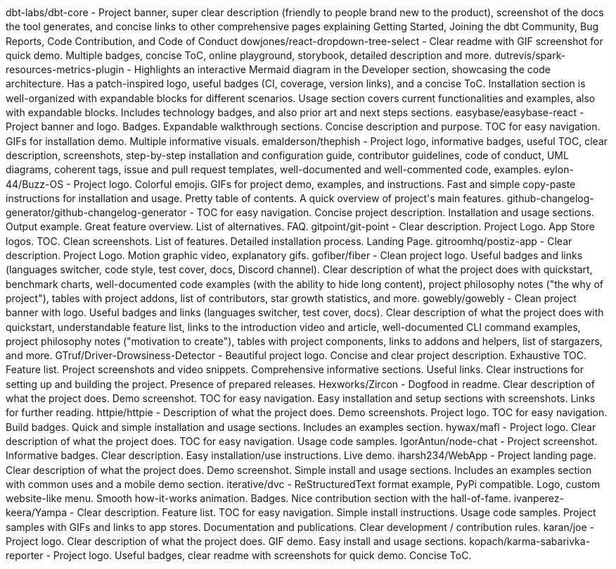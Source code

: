 dbt-labs/dbt-core - Project banner, super clear description (friendly to people brand new to the product), screenshot of the docs the tool generates, and concise links to other comprehensive pages explaining Getting Started, Joining the dbt Community, Bug Reports, Code Contribution, and Code of Conduct
dowjones/react-dropdown-tree-select - Clear readme with GIF screenshot for quick demo. Multiple badges, concise ToC, online playground, storybook, detailed description and more.
dutrevis/spark-resources-metrics-plugin - Highlights an interactive Mermaid diagram in the Developer section, showcasing the code architecture. Has a patch-inspired logo, useful badges (CI, coverage, version links), and a concise ToC. Installation section is well-organized with expandable blocks for different scenarios. Usage section covers current functionalities and examples, also with expandable blocks. Includes technology badges, and also prior art and next steps sections.
easybase/easybase-react - Project banner and logo. Badges. Expandable walkthrough sections. Concise description and purpose. TOC for easy navigation. GIFs for installation demo. Multiple informative visuals.
emalderson/thephish - Project logo, informative badges, useful TOC, clear description, screenshots, step-by-step installation and configuration guide, contributor guidelines, code of conduct, UML diagrams, coherent tags, issue and pull request templates, well-documented and well-commented code, examples.
eylon-44/Buzz-OS - Project logo. Colorful emojis. GIFs for project demo, examples, and instructions. Fast and simple copy-paste instructions for installation and usage. Pretty table of contents. A quick overview of project's main features.
github-changelog-generator/github-changelog-generator - TOC for easy navigation. Concise project description. Installation and usage sections. Output example. Great feature overview. List of alternatives. FAQ.
gitpoint/git-point - Clear description. Project Logo. App Store logos. TOC. Clean screenshots. List of features. Detailed installation process. Landing Page.
gitroomhq/postiz-app - Clear description. Project Logo. Motion graphic video, explanatory gifs.
gofiber/fiber - Clean project logo. Useful badges and links (languages switcher, code style, test cover, docs, Discord channel). Clear description of what the project does with quickstart, benchmark charts, well-documented code examples (with the ability to hide long content), project philosophy notes ("the why of project"), tables with project addons, list of contributors, star growth statistics, and more.
gowebly/gowebly - Clean project banner with logo. Useful badges and links (languages switcher, test cover, docs). Clear description of what the project does with quickstart, understandable feature list, links to the introduction video and article, well-documented CLI command examples, project philosophy notes ("motivation to create"), tables with project components, links to addons and helpers, list of stargazers, and more.
GTruf/Driver-Drowsiness-Detector - Beautiful project logo. Concise and clear project description. Exhaustive TOC. Feature list. Project screenshots and video snippets. Comprehensive informative sections. Useful links. Clear instructions for setting up and building the project. Presence of prepared releases.
Hexworks/Zircon - Dogfood in readme. Clear description of what the project does. Demo screenshot. TOC for easy navigation. Easy installation and setup sections with screenshots. Links for further reading.
httpie/httpie - Description of what the project does. Demo screenshots. Project logo. TOC for easy navigation. Build badges. Quick and simple installation and usage sections. Includes an examples section.
hywax/mafl - Project logo. Clear description of what the project does. TOC for easy navigation. Usage code samples.
IgorAntun/node-chat - Project screenshot. Informative badges. Clear description. Easy installation/use instructions. Live demo.
iharsh234/WebApp - Project landing page. Clear description of what the project does. Demo screenshot. Simple install and usage sections. Includes an examples section with common uses and a mobile demo section.
iterative/dvc - ReStructuredText format example, PyPi compatible. Logo, custom website-like menu. Smooth how-it-works animation. Badges. Nice contribution section with the hall-of-fame.
ivanperez-keera/Yampa - Clear description. Feature list. TOC for easy navigation. Simple install instructions. Usage code samples. Project samples with GIFs and links to app stores. Documentation and publications. Clear development / contribution rules.
karan/joe - Project logo. Clear description of what the project does. GIF demo. Easy install and usage sections.
kopach/karma-sabarivka-reporter - Project logo. Useful badges, clear readme with screenshots for quick demo. Concise ToC.